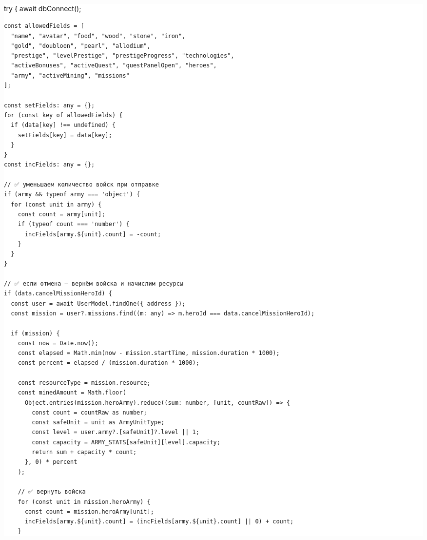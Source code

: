   try {
    await dbConnect();

    const allowedFields = [
      "name", "avatar", "food", "wood", "stone", "iron",
      "gold", "doubloon", "pearl", "allodium",
      "prestige", "levelPrestige", "prestigeProgress", "technologies",
      "activeBonuses", "activeQuest", "questPanelOpen", "heroes", 
      "army", "activeMining", "missions"
    ];

    const setFields: any = {};
    for (const key of allowedFields) {
      if (data[key] !== undefined) {
        setFields[key] = data[key];
      }
    }
    const incFields: any = {};

    // ✅ уменьшаем количество войск при отправке
    if (army && typeof army === 'object') {
      for (const unit in army) {
        const count = army[unit];
        if (typeof count === 'number') {
          incFields[army.${unit}.count] = -count;
        }
      }
    }

    // ✅ если отмена — вернём войска и начислим ресурсы
    if (data.cancelMissionHeroId) {
      const user = await UserModel.findOne({ address });
      const mission = user?.missions.find((m: any) => m.heroId === data.cancelMissionHeroId);

      if (mission) {
        const now = Date.now();
        const elapsed = Math.min(now - mission.startTime, mission.duration * 1000);
        const percent = elapsed / (mission.duration * 1000);

        const resourceType = mission.resource;
        const minedAmount = Math.floor(
          Object.entries(mission.heroArmy).reduce((sum: number, [unit, countRaw]) => {
            const count = countRaw as number;
            const safeUnit = unit as ArmyUnitType;
            const level = user.army?.[safeUnit]?.level || 1;
            const capacity = ARMY_STATS[safeUnit][level].capacity;
            return sum + capacity * count;
          }, 0) * percent
        );

        // ✅ вернуть войска
        for (const unit in mission.heroArmy) {
          const count = mission.heroArmy[unit];
          incFields[army.${unit}.count] = (incFields[army.${unit}.count] || 0) + count;
        }


  [level: number]: ArmyStats;
  [level: number]: ResourceLevelConfig;